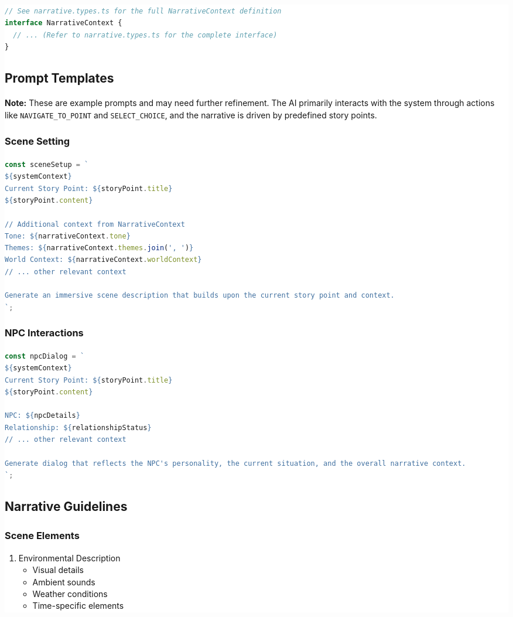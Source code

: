 ```typescript
// See narrative.types.ts for the full NarrativeContext definition
interface NarrativeContext {
  // ... (Refer to narrative.types.ts for the complete interface)
}
```

## Prompt Templates

**Note:** These are example prompts and may need further refinement. The AI primarily interacts with the system through actions like `NAVIGATE_TO_POINT` and `SELECT_CHOICE`, and the narrative is driven by predefined story points.

### Scene Setting
```typescript
const sceneSetup = `
${systemContext}
Current Story Point: ${storyPoint.title}
${storyPoint.content}

// Additional context from NarrativeContext
Tone: ${narrativeContext.tone}
Themes: ${narrativeContext.themes.join(', ')}
World Context: ${narrativeContext.worldContext}
// ... other relevant context

Generate an immersive scene description that builds upon the current story point and context.
`;
```

### NPC Interactions
```typescript
const npcDialog = `
${systemContext}
Current Story Point: ${storyPoint.title}
${storyPoint.content}

NPC: ${npcDetails}
Relationship: ${relationshipStatus}
// ... other relevant context

Generate dialog that reflects the NPC's personality, the current situation, and the overall narrative context.
`;
```

## Narrative Guidelines

### Scene Elements
1. Environmental Description
   - Visual details
   - Ambient sounds
   - Weather conditions
   - Time-specific elements
